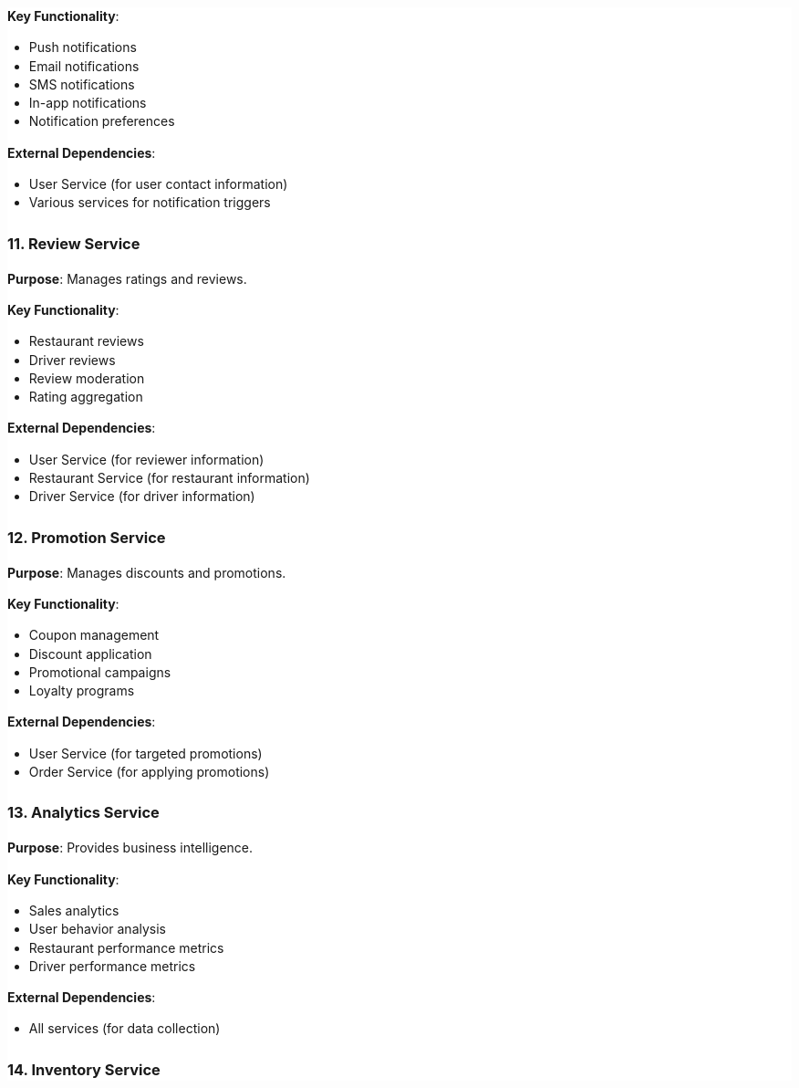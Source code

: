 **Key Functionality**:
- Push notifications
- Email notifications
- SMS notifications
- In-app notifications
- Notification preferences

**External Dependencies**:
- User Service (for user contact information)
- Various services for notification triggers

### 11. Review Service

**Purpose**: Manages ratings and reviews.

**Key Functionality**:
- Restaurant reviews
- Driver reviews
- Review moderation
- Rating aggregation

**External Dependencies**:
- User Service (for reviewer information)
- Restaurant Service (for restaurant information)
- Driver Service (for driver information)

### 12. Promotion Service

**Purpose**: Manages discounts and promotions.

**Key Functionality**:
- Coupon management
- Discount application
- Promotional campaigns
- Loyalty programs

**External Dependencies**:
- User Service (for targeted promotions)
- Order Service (for applying promotions)

### 13. Analytics Service

**Purpose**: Provides business intelligence.

**Key Functionality**:
- Sales analytics
- User behavior analysis
- Restaurant performance metrics
- Driver performance metrics

**External Dependencies**:
- All services (for data collection)

### 14. Inventory Service
